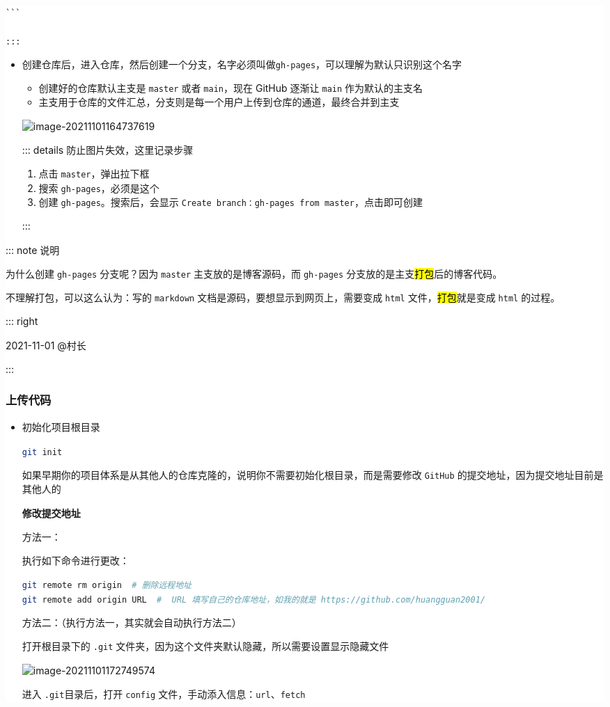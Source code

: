     ```

    :::

- 创建仓库后，进入仓库，然后创建一个分支，名字必须叫做`gh-pages`，可以理解为默认只识别这个名字

    - 创建好的仓库默认主支是 `master` 或者 `main`，现在 GitHub 逐渐让 `main` 作为默认的主支名
    - 主支用于仓库的文件汇总，分支则是每一个用户上传到仓库的通道，最终合并到主支

    ![image-20211101164737619](https://cdn.jsdelivr.net/gh/Kele-Bingtang/static/img/%E5%85%B3%E4%BA%8E/%E5%85%B3%E4%BA%8E%E6%9C%AC%E7%AB%99/20211101164739.png)

    ::: details 防止图片失效，这里记录步骤

    1. 点击 `master`，弹出拉下框
    2. 搜索 `gh-pages`，必须是这个
    3. 创建 `gh-pages`。搜索后，会显示 `Create branch：gh-pages from master`，点击即可创建

    :::

::: note 说明

为什么创建 `gh-pages` 分支呢？因为 `master` 主支放的是博客源码，而 `gh-pages` 分支放的是主支<mark>打包</mark>后的博客代码。

不理解打包，可以这么认为：写的 `markdown` 文档是源码，要想显示到网页上，需要变成 `html` 文件，<mark>打包</mark>就是变成 `html` 的过程。

::: right

2021-11-01 @村长

:::



### 上传代码

- 初始化项目根目录

    ```sh
    git init
    ```

    如果早期你的项目体系是从其他人的仓库克隆的，说明你不需要初始化根目录，而是需要修改 `GitHub` 的提交地址，因为提交地址目前是其他人的

    **修改提交地址**

    方法一：

    执行如下命令进行更改：
    
    ```sh
    git remote rm origin  # 删除远程地址
    git remote add origin URL  #  URL 填写自己的仓库地址，如我的就是 https://github.com/huangguan2001/
    ```

    方法二：（执行方法一，其实就会自动执行方法二）

    打开根目录下的 `.git` 文件夹，因为这个文件夹默认隐藏，所以需要设置显示隐藏文件

    ![image-20211101172749574](https://cdn.jsdelivr.net/gh/Kele-Bingtang/static/img/%E5%85%B3%E4%BA%8E/%E5%85%B3%E4%BA%8E%E6%9C%AC%E7%AB%99/20211101172815.png)

    进入 `.git`目录后，打开 `config` 文件，手动添入信息：`url`、`fetch`
    